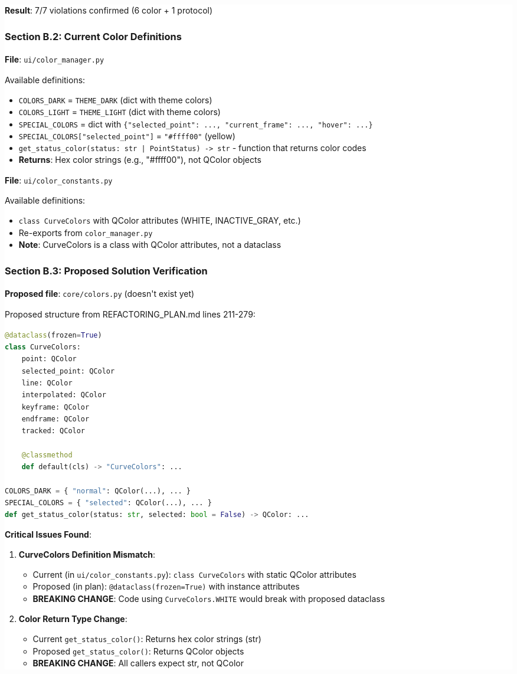 **Result**: 7/7 violations confirmed (6 color + 1 protocol)

### Section B.2: Current Color Definitions

**File**: `ui/color_manager.py`

Available definitions:
- `COLORS_DARK` = `THEME_DARK` (dict with theme colors)
- `COLORS_LIGHT` = `THEME_LIGHT` (dict with theme colors)
- `SPECIAL_COLORS` = dict with `{"selected_point": ..., "current_frame": ..., "hover": ...}`
- `SPECIAL_COLORS["selected_point"]` = `"#ffff00"` (yellow)
- `get_status_color(status: str | PointStatus) -> str` - function that returns color codes
- **Returns**: Hex color strings (e.g., "#ffff00"), not QColor objects

**File**: `ui/color_constants.py`

Available definitions:
- `class CurveColors` with QColor attributes (WHITE, INACTIVE_GRAY, etc.)
- Re-exports from `color_manager.py`
- **Note**: CurveColors is a class with QColor attributes, not a dataclass

### Section B.3: Proposed Solution Verification

**Proposed file**: `core/colors.py` (doesn't exist yet)

Proposed structure from REFACTORING_PLAN.md lines 211-279:

```python
@dataclass(frozen=True)
class CurveColors:
    point: QColor
    selected_point: QColor
    line: QColor
    interpolated: QColor
    keyframe: QColor
    endframe: QColor
    tracked: QColor

    @classmethod
    def default(cls) -> "CurveColors": ...

COLORS_DARK = { "normal": QColor(...), ... }
SPECIAL_COLORS = { "selected": QColor(...), ... }
def get_status_color(status: str, selected: bool = False) -> QColor: ...
```

**Critical Issues Found**:

1. **CurveColors Definition Mismatch**:
   - Current (in `ui/color_constants.py`): `class CurveColors` with static QColor attributes
   - Proposed (in plan): `@dataclass(frozen=True)` with instance attributes
   - **BREAKING CHANGE**: Code using `CurveColors.WHITE` would break with proposed dataclass

2. **Color Return Type Change**:
   - Current `get_status_color()`: Returns hex color strings (str)
   - Proposed `get_status_color()`: Returns QColor objects
   - **BREAKING CHANGE**: All callers expect str, not QColor
